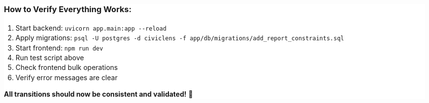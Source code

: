 ### **How to Verify Everything Works:**
1. Start backend: `uvicorn app.main:app --reload`
2. Apply migrations: `psql -U postgres -d civiclens -f app/db/migrations/add_report_constraints.sql`
3. Start frontend: `npm run dev`
4. Run test script above
5. Check frontend bulk operations
6. Verify error messages are clear

**All transitions should now be consistent and validated!** 🎉
